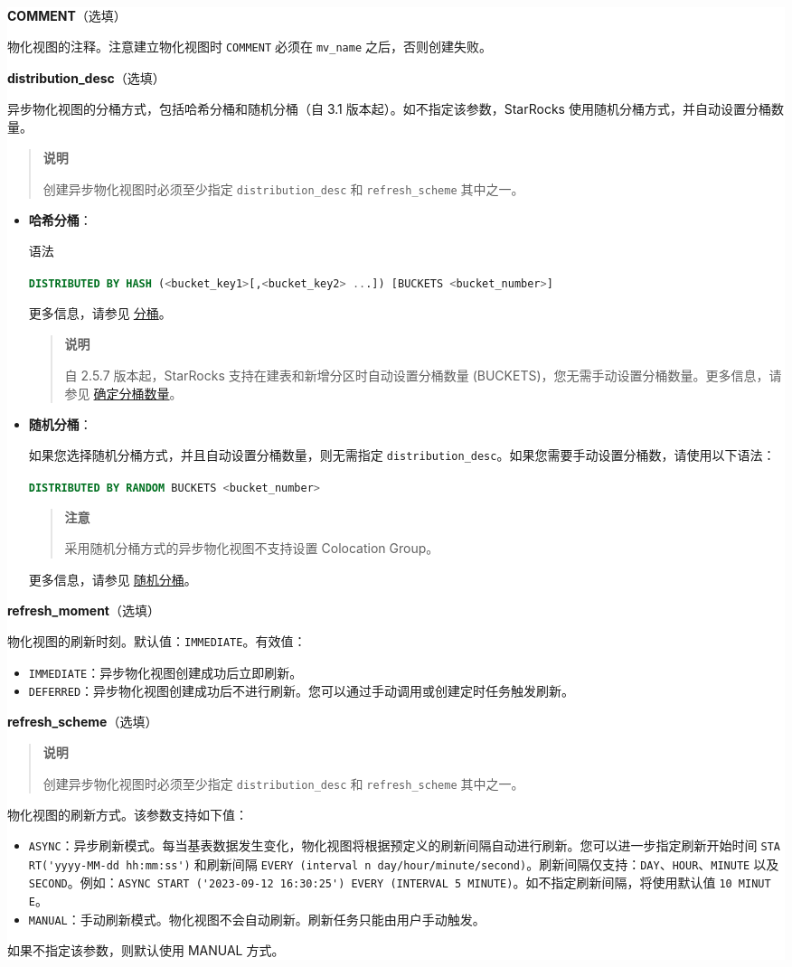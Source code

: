 **COMMENT**（选填）

物化视图的注释。注意建立物化视图时 `COMMENT` 必须在 `mv_name` 之后，否则创建失败。

**distribution_desc**（选填）

异步物化视图的分桶方式，包括哈希分桶和随机分桶（自 3.1 版本起）。如不指定该参数，StarRocks 使用随机分桶方式，并自动设置分桶数量。

> **说明**
>
> 创建异步物化视图时必须至少指定 `distribution_desc` 和 `refresh_scheme` 其中之一。

- **哈希分桶**：

  语法

  ```SQL
  DISTRIBUTED BY HASH (<bucket_key1>[,<bucket_key2> ...]) [BUCKETS <bucket_number>]
  ```

  更多信息，请参见 [分桶](../../../table_design/Data_distribution.md#分桶)。

  > **说明**
  >
  > 自 2.5.7 版本起，StarRocks 支持在建表和新增分区时自动设置分桶数量 (BUCKETS)，您无需手动设置分桶数量。更多信息，请参见 [确定分桶数量](../../../table_design/Data_distribution.md#确定分桶数量)。

- **随机分桶**：

  如果您选择随机分桶方式，并且自动设置分桶数量，则无需指定 `distribution_desc`。如果您需要手动设置分桶数，请使用以下语法：

  ```SQL
  DISTRIBUTED BY RANDOM BUCKETS <bucket_number>
  ```

  > **注意**
  >
  > 采用随机分桶方式的异步物化视图不支持设置 Colocation Group。

  更多信息，请参见 [随机分桶](../../../table_design/Data_distribution.md#随机分桶自-v31)。

**refresh_moment**（选填）

物化视图的刷新时刻。默认值：`IMMEDIATE`。有效值：

- `IMMEDIATE`：异步物化视图创建成功后立即刷新。
- `DEFERRED`：异步物化视图创建成功后不进行刷新。您可以通过手动调用或创建定时任务触发刷新。

**refresh_scheme**（选填）

> **说明**
>
> 创建异步物化视图时必须至少指定 `distribution_desc` 和 `refresh_scheme` 其中之一。

物化视图的刷新方式。该参数支持如下值：

- `ASYNC`：异步刷新模式。每当基表数据发生变化，物化视图将根据预定义的刷新间隔自动进行刷新。您可以进一步指定刷新开始时间 `START('yyyy-MM-dd hh:mm:ss')` 和刷新间隔  `EVERY (interval n day/hour/minute/second)`。刷新间隔仅支持：`DAY`、`HOUR`、`MINUTE` 以及 `SECOND`。例如：`ASYNC START ('2023-09-12 16:30:25') EVERY (INTERVAL 5 MINUTE)`。如不指定刷新间隔，将使用默认值 `10 MINUTE`。
- `MANUAL`：手动刷新模式。物化视图不会自动刷新。刷新任务只能由用户手动触发。

如果不指定该参数，则默认使用 MANUAL 方式。
